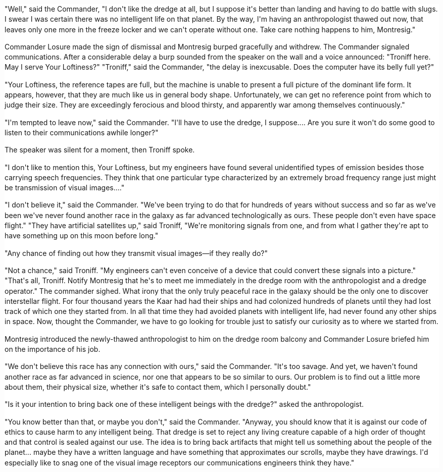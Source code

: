 "Well," said the Commander, "I don't like the dredge at all, but I suppose it's better than landing and having to do battle with slugs. I swear I was certain there was no intelligent life on that planet. By the way, I'm having an anthropologist thawed out now, that leaves only one more in the freeze locker and we can't operate without one. Take care nothing happens to him, Montresig."

Commander Losure made the sign of dismissal and Montresig burped gracefully and withdrew. The Commander signaled communications. After a considerable delay a burp sounded from the speaker on the wall and a voice announced: "Troniff here. May I serve Your Loftiness?"
"Troniff," said the Commander, "the delay is inexcusable. Does the computer have its belly full yet?"

"Your Loftiness, the reference tapes are full, but the machine is unable to present a full picture of the dominant life form. It appears, however, that they are much like us in general body shape. Unfortunately, we can get no reference point from which to judge their size. They are exceedingly ferocious and blood thirsty, and apparently war among themselves continuously."

"I'm tempted to leave now," said the Commander. "I'll have to use the dredge, I suppose.... Are you sure it won't do some good to listen to their communications awhile longer?"

The speaker was silent for a moment, then Troniff spoke.

"I don't like to mention this, Your Loftiness, but my engineers have found several unidentified types of emission besides those carrying speech frequencies. They think that one particular type characterized by an extremely broad frequency range just might be transmission of visual images...."

"I don't believe it," said the Commander. "We've been trying to do that for hundreds of years without success and so far as we've been we've never found another race in the galaxy as far advanced technologically as ours. These people don't even have space flight."
"They have artificial satellites up," said Troniff, "We're monitoring signals from one, and from what I gather they're apt to have something up on this moon before long."

"Any chance of finding out how they transmit visual images—if they really do?"

"Not a chance," said Troniff. "My engineers can't even conceive of a device that could convert these signals into a picture."
"That's all, Troniff. Notify Montresig that he's to meet me immediately in the dredge room with the anthropologist and a dredge operator."
The commander sighed. What irony that the only truly peaceful race in the galaxy should be the only one to discover interstellar flight. For four thousand years the Kaar had had their ships and had colonized hundreds of planets until they had lost track of which one they started from. In all that time they had avoided planets with intelligent life, had never found any other ships in space. Now, thought the Commander, we have to go looking for trouble just to satisfy our curiosity as to where we started from.

Montresig introduced the newly-thawed anthropologist to him on the dredge room balcony and Commander Losure briefed him on the importance of his job.

"We don't believe this race has any connection with ours," said the Commander. "It's too savage. And yet, we haven't found another race as far advanced in science, nor one that appears to be so similar to ours. Our problem is to find out a little more about them, their physical size, whether it's safe to contact them, which I personally doubt."

"Is it your intention to bring back one of these intelligent beings with the dredge?" asked the anthropologist.

"You know better than that, or maybe you don't," said the Commander. "Anyway, you should know that it is against our code of ethics to cause harm to any intelligent being. That dredge is set to reject any living creature capable of a high order of thought and that control is sealed against our use. The idea is to bring back artifacts that might tell us something about the people of the planet... maybe they have a written language and have something that approximates our scrolls, maybe they have drawings. I'd especially like to snag one of the visual image receptors our communications engineers think they have."
